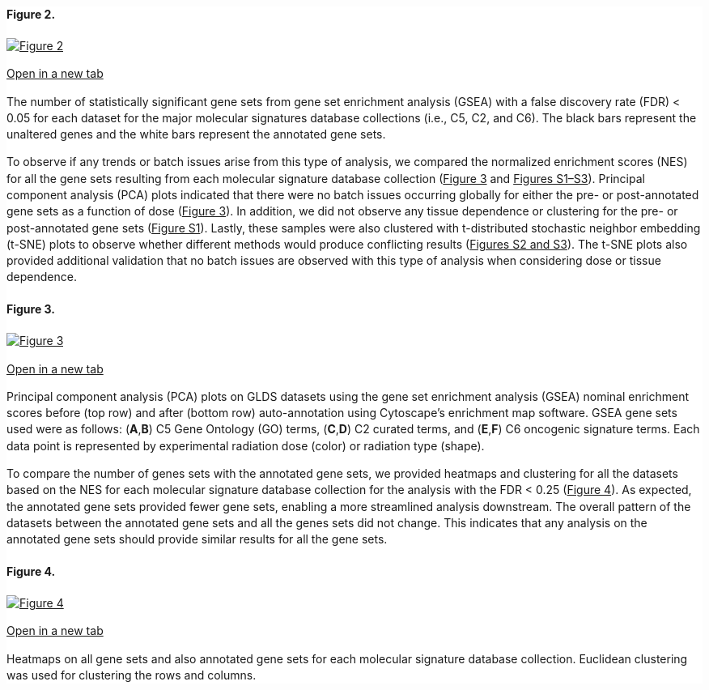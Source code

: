 #### Figure 2.

[![Figure 2](https://cdn.ncbi.nlm.nih.gov/pmc/blobs/3cff/7072278/b709ae7f47cf/cancers-12-00381-g002.jpg)](https://www.ncbi.nlm.nih.gov/core/lw/2.0/html/tileshop_pmc/tileshop_pmc_inline.html?title=Click%20on%20image%20to%20zoom&p=PMC3&id=7072278_cancers-12-00381-g002.jpg)

[Open in a new tab](figure/cancers-12-00381-f002/)

The number of statistically significant gene sets from gene set enrichment analysis (GSEA) with a false discovery rate (FDR) < 0.05 for each dataset for the major molecular signatures database collections (i.e., C5, C2, and C6). The black bars represent the unaltered genes and the white bars represent the annotated gene sets.

To observe if any trends or batch issues arise from this type of analysis, we compared the normalized enrichment scores (NES) for all the gene sets resulting from each molecular signature database collection ([Figure 3](#cancers-12-00381-f003) and [Figures S1–S3](#app1-cancers-12-00381)). Principal component analysis (PCA) plots indicated that there were no batch issues occurring globally for either the pre- or post-annotated gene sets as a function of dose ([Figure 3](#cancers-12-00381-f003)). In addition, we did not observe any tissue dependence or clustering for the pre- or post-annotated gene sets ([Figure S1](#app1-cancers-12-00381)). Lastly, these samples were also clustered with t-distributed stochastic neighbor embedding (t-SNE) plots to observe whether different methods would produce conflicting results ([Figures S2 and S3](#app1-cancers-12-00381)). The t-SNE plots also provided additional validation that no batch issues are observed with this type of analysis when considering dose or tissue dependence.

#### Figure 3.

[![Figure 3](https://cdn.ncbi.nlm.nih.gov/pmc/blobs/3cff/7072278/a8704dd89a4e/cancers-12-00381-g003.jpg)](https://www.ncbi.nlm.nih.gov/core/lw/2.0/html/tileshop_pmc/tileshop_pmc_inline.html?title=Click%20on%20image%20to%20zoom&p=PMC3&id=7072278_cancers-12-00381-g003.jpg)

[Open in a new tab](figure/cancers-12-00381-f003/)

Principal component analysis (PCA) plots on GLDS datasets using the gene set enrichment analysis (GSEA) nominal enrichment scores before (top row) and after (bottom row) auto-annotation using Cytoscape’s enrichment map software. GSEA gene sets used were as follows: (**A**,**B**) C5 Gene Ontology (GO) terms, (**C**,**D**) C2 curated terms, and (**E**,**F**) C6 oncogenic signature terms. Each data point is represented by experimental radiation dose (color) or radiation type (shape).

To compare the number of genes sets with the annotated gene sets, we provided heatmaps and clustering for all the datasets based on the NES for each molecular signature database collection for the analysis with the FDR < 0.25 ([Figure 4](#cancers-12-00381-f004)). As expected, the annotated gene sets provided fewer gene sets, enabling a more streamlined analysis downstream. The overall pattern of the datasets between the annotated gene sets and all the genes sets did not change. This indicates that any analysis on the annotated gene sets should provide similar results for all the gene sets.

#### Figure 4.

[![Figure 4](https://cdn.ncbi.nlm.nih.gov/pmc/blobs/3cff/7072278/57d84d16ed5e/cancers-12-00381-g004.jpg)](https://www.ncbi.nlm.nih.gov/core/lw/2.0/html/tileshop_pmc/tileshop_pmc_inline.html?title=Click%20on%20image%20to%20zoom&p=PMC3&id=7072278_cancers-12-00381-g004.jpg)

[Open in a new tab](figure/cancers-12-00381-f004/)

Heatmaps on all gene sets and also annotated gene sets for each molecular signature database collection. Euclidean clustering was used for clustering the rows and columns.
